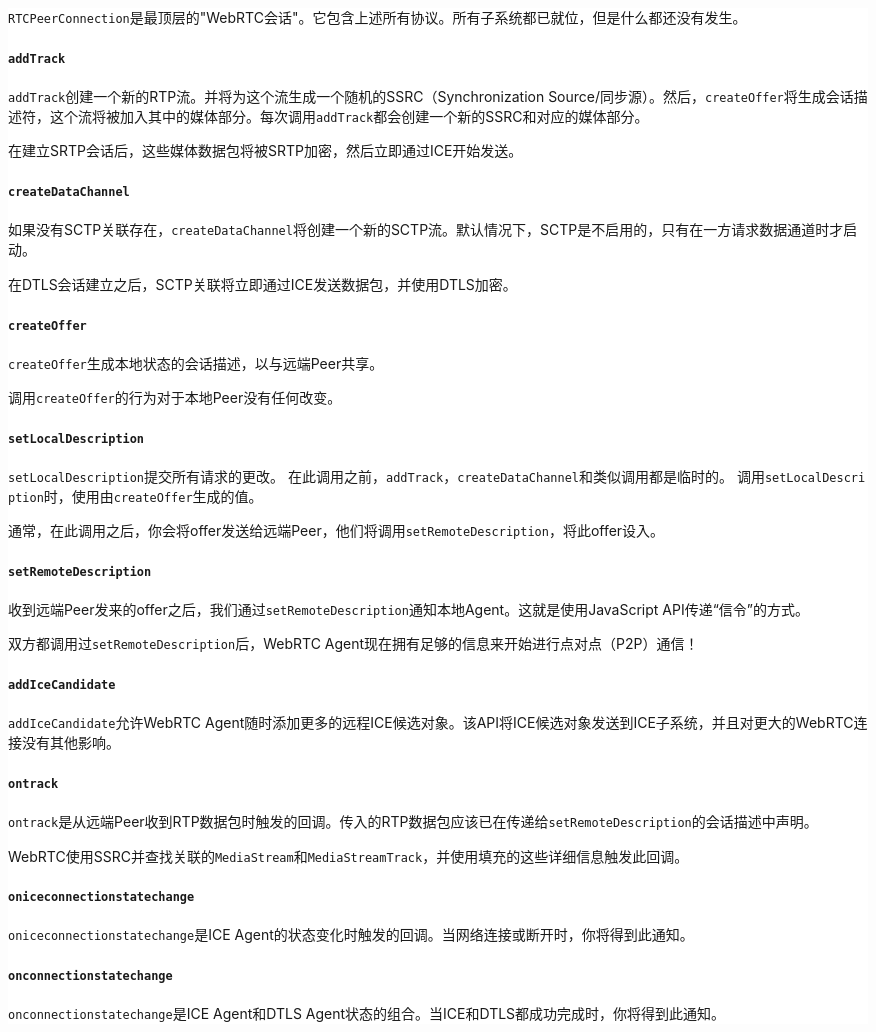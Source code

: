 `RTCPeerConnection`是最顶层的"WebRTC会话"。它包含上述所有协议。所有子系统都已就位，但是什么都还没有发生。

#### `addTrack`

`addTrack`创建一个新的RTP流。并将为这个流生成一个随机的SSRC（Synchronization Source/同步源）。然后，`createOffer`将生成会话描述符，这个流将被加入其中的媒体部分。每次调用`addTrack`都会创建一个新的SSRC和对应的媒体部分。

在建立SRTP会话后，这些媒体数据包将被SRTP加密，然后立即通过ICE开始发送。

#### `createDataChannel`

如果没有SCTP关联存在，`createDataChannel`将创建一个新的SCTP流。默认情况下，SCTP是不启用的，只有在一方请求数据通道时才启动。

在DTLS会话建立之后，SCTP关联将立即通过ICE发送数据包，并使用DTLS加密。

#### `createOffer`

`createOffer`生成本地状态的会话描述，以与远端Peer共享。

调用`createOffer`的行为对于本地Peer没有任何改变。

#### `setLocalDescription`

`setLocalDescription`提交所有请求的更改。 在此调用之前，`addTrack`，`createDataChannel`和类似调用都是临时的。 调用`setLocalDescription`时，使用由`createOffer`生成的值。

通常，在此调用之后，你会将offer发送给远端Peer，他们将调用`setRemoteDescription`，将此offer设入。

#### `setRemoteDescription`

收到远端Peer发来的offer之后，我们通过`setRemoteDescription`通知本地Agent。这就是使用JavaScript API传递“信令”的方式。

双方都调用过`setRemoteDescription`后，WebRTC Agent现在拥有足够的信息来开始进行点对点（P2P）通信！

#### `addIceCandidate`

`addIceCandidate`允许WebRTC Agent随时添加更多的远程ICE候选对象。该API将ICE候选对象发送到ICE子系统，并且对更大的WebRTC连接没有其他影响。

#### `ontrack`

`ontrack`是从远端Peer收到RTP数据包时触发的回调。传入的RTP数据包应该已在传递给`setRemoteDescription`的会话描述中声明。

WebRTC使用SSRC并查找关联的`MediaStream`和`MediaStreamTrack`，并使用填充的这些详细信息触发此回调。

#### `oniceconnectionstatechange`

`oniceconnectionstatechange`是ICE Agent的状态变化时触发的回调。当网络连接或断开时，你将得到此通知。

#### `onconnectionstatechange`

`onconnectionstatechange`是ICE Agent和DTLS Agent状态的组合。当ICE和DTLS都成功完成时，你将得到此通知。
